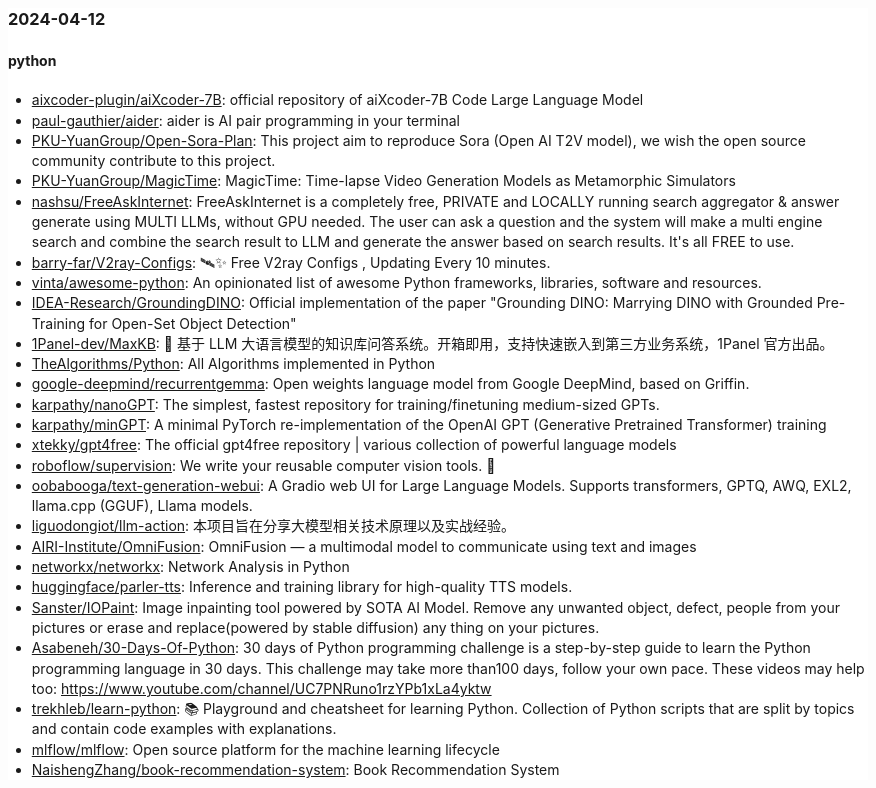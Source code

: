### 2024-04-12

#### python
* [aixcoder-plugin/aiXcoder-7B](https://github.com/aixcoder-plugin/aiXcoder-7B): official repository of aiXcoder-7B Code Large Language Model
* [paul-gauthier/aider](https://github.com/paul-gauthier/aider): aider is AI pair programming in your terminal
* [PKU-YuanGroup/Open-Sora-Plan](https://github.com/PKU-YuanGroup/Open-Sora-Plan): This project aim to reproduce Sora (Open AI T2V model), we wish the open source community contribute to this project.
* [PKU-YuanGroup/MagicTime](https://github.com/PKU-YuanGroup/MagicTime): MagicTime: Time-lapse Video Generation Models as Metamorphic Simulators
* [nashsu/FreeAskInternet](https://github.com/nashsu/FreeAskInternet): FreeAskInternet is a completely free, PRIVATE and LOCALLY running search aggregator & answer generate using MULTI LLMs, without GPU needed. The user can ask a question and the system will make a multi engine search and combine the search result to LLM and generate the answer based on search results. It's all FREE to use.
* [barry-far/V2ray-Configs](https://github.com/barry-far/V2ray-Configs): 🛰️✨ Free V2ray Configs , Updating Every 10 minutes.
* [vinta/awesome-python](https://github.com/vinta/awesome-python): An opinionated list of awesome Python frameworks, libraries, software and resources.
* [IDEA-Research/GroundingDINO](https://github.com/IDEA-Research/GroundingDINO): Official implementation of the paper "Grounding DINO: Marrying DINO with Grounded Pre-Training for Open-Set Object Detection"
* [1Panel-dev/MaxKB](https://github.com/1Panel-dev/MaxKB): 💬 基于 LLM 大语言模型的知识库问答系统。开箱即用，支持快速嵌入到第三方业务系统，1Panel 官方出品。
* [TheAlgorithms/Python](https://github.com/TheAlgorithms/Python): All Algorithms implemented in Python
* [google-deepmind/recurrentgemma](https://github.com/google-deepmind/recurrentgemma): Open weights language model from Google DeepMind, based on Griffin.
* [karpathy/nanoGPT](https://github.com/karpathy/nanoGPT): The simplest, fastest repository for training/finetuning medium-sized GPTs.
* [karpathy/minGPT](https://github.com/karpathy/minGPT): A minimal PyTorch re-implementation of the OpenAI GPT (Generative Pretrained Transformer) training
* [xtekky/gpt4free](https://github.com/xtekky/gpt4free): The official gpt4free repository | various collection of powerful language models
* [roboflow/supervision](https://github.com/roboflow/supervision): We write your reusable computer vision tools. 💜
* [oobabooga/text-generation-webui](https://github.com/oobabooga/text-generation-webui): A Gradio web UI for Large Language Models. Supports transformers, GPTQ, AWQ, EXL2, llama.cpp (GGUF), Llama models.
* [liguodongiot/llm-action](https://github.com/liguodongiot/llm-action): 本项目旨在分享大模型相关技术原理以及实战经验。
* [AIRI-Institute/OmniFusion](https://github.com/AIRI-Institute/OmniFusion): OmniFusion — a multimodal model to communicate using text and images
* [networkx/networkx](https://github.com/networkx/networkx): Network Analysis in Python
* [huggingface/parler-tts](https://github.com/huggingface/parler-tts): Inference and training library for high-quality TTS models.
* [Sanster/IOPaint](https://github.com/Sanster/IOPaint): Image inpainting tool powered by SOTA AI Model. Remove any unwanted object, defect, people from your pictures or erase and replace(powered by stable diffusion) any thing on your pictures.
* [Asabeneh/30-Days-Of-Python](https://github.com/Asabeneh/30-Days-Of-Python): 30 days of Python programming challenge is a step-by-step guide to learn the Python programming language in 30 days. This challenge may take more than100 days, follow your own pace. These videos may help too: https://www.youtube.com/channel/UC7PNRuno1rzYPb1xLa4yktw
* [trekhleb/learn-python](https://github.com/trekhleb/learn-python): 📚 Playground and cheatsheet for learning Python. Collection of Python scripts that are split by topics and contain code examples with explanations.
* [mlflow/mlflow](https://github.com/mlflow/mlflow): Open source platform for the machine learning lifecycle
* [NaishengZhang/book-recommendation-system](https://github.com/NaishengZhang/book-recommendation-system): Book Recommendation System
